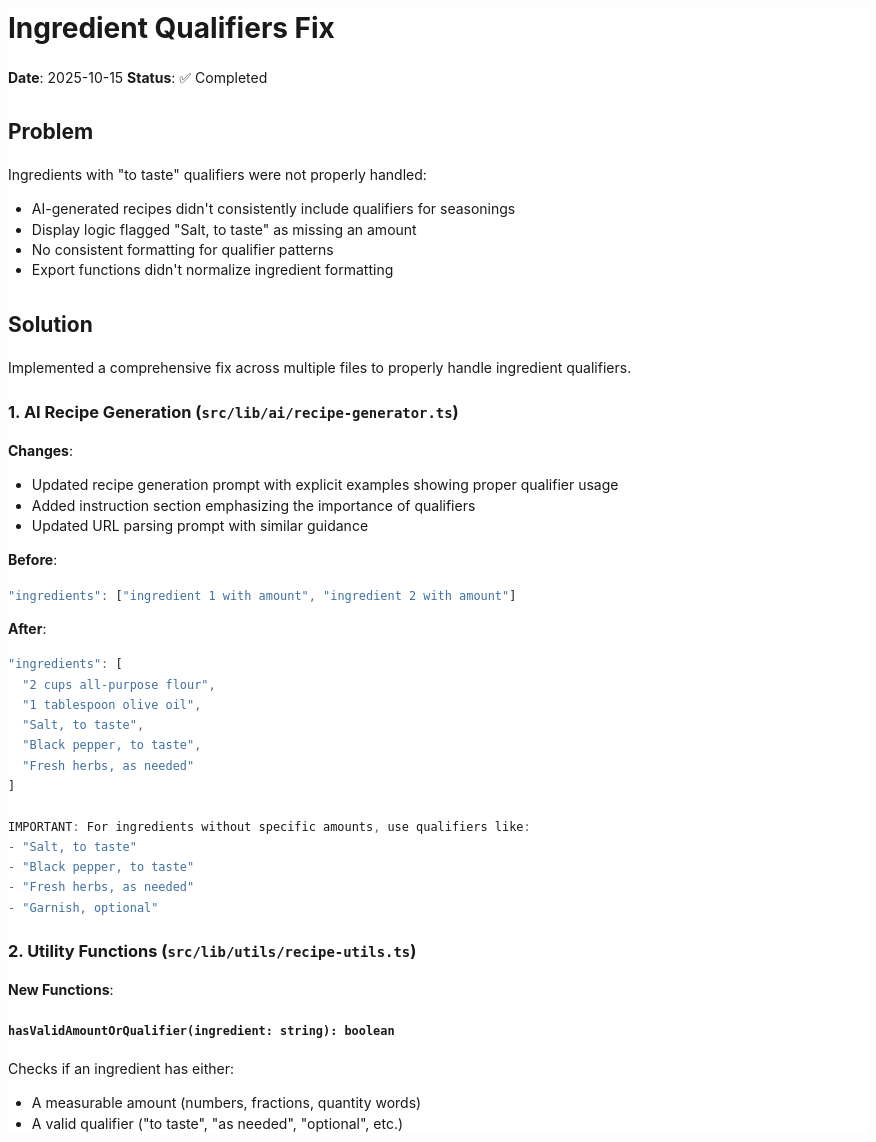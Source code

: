 # Ingredient Qualifiers Fix

**Date**: 2025-10-15
**Status**: ✅ Completed

## Problem

Ingredients with "to taste" qualifiers were not properly handled:
- AI-generated recipes didn't consistently include qualifiers for seasonings
- Display logic flagged "Salt, to taste" as missing an amount
- No consistent formatting for qualifier patterns
- Export functions didn't normalize ingredient formatting

## Solution

Implemented a comprehensive fix across multiple files to properly handle ingredient qualifiers.

### 1. AI Recipe Generation (`src/lib/ai/recipe-generator.ts`)

**Changes**:
- Updated recipe generation prompt with explicit examples showing proper qualifier usage
- Added instruction section emphasizing the importance of qualifiers
- Updated URL parsing prompt with similar guidance

**Before**:
```typescript
"ingredients": ["ingredient 1 with amount", "ingredient 2 with amount"]
```

**After**:
```typescript
"ingredients": [
  "2 cups all-purpose flour",
  "1 tablespoon olive oil",
  "Salt, to taste",
  "Black pepper, to taste",
  "Fresh herbs, as needed"
]

IMPORTANT: For ingredients without specific amounts, use qualifiers like:
- "Salt, to taste"
- "Black pepper, to taste"
- "Fresh herbs, as needed"
- "Garnish, optional"
```

### 2. Utility Functions (`src/lib/utils/recipe-utils.ts`)

**New Functions**:

#### `hasValidAmountOrQualifier(ingredient: string): boolean`
Checks if an ingredient has either:
- A measurable amount (numbers, fractions, quantity words)
- A valid qualifier ("to taste", "as needed", "optional", etc.)
